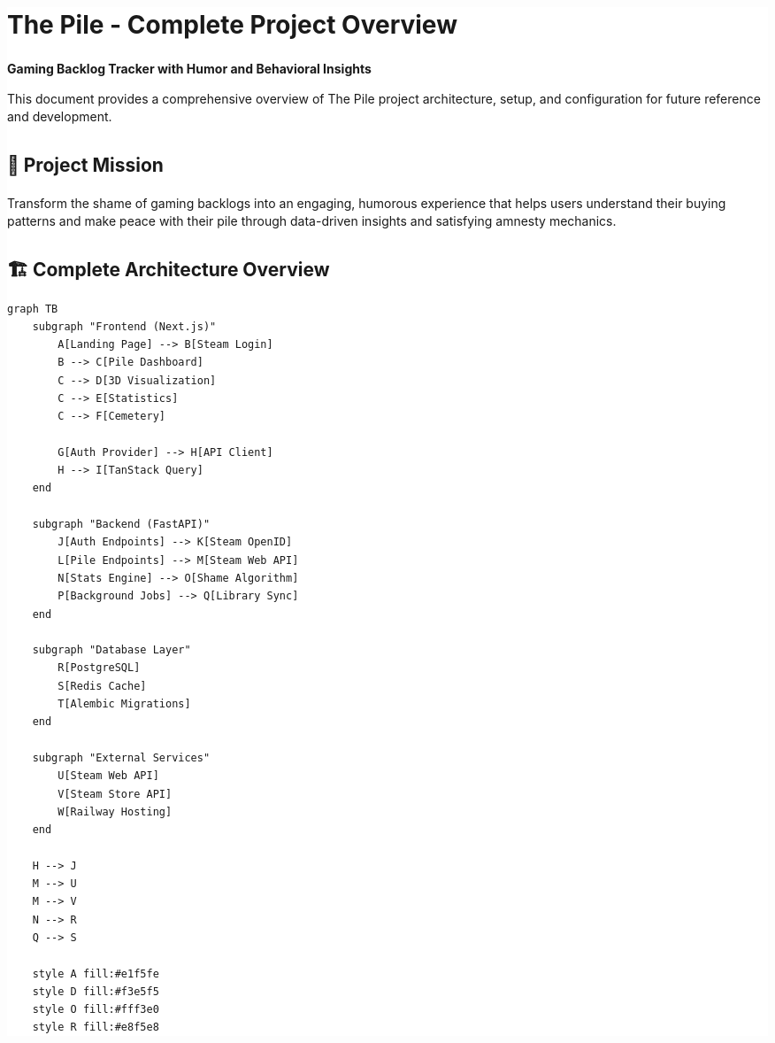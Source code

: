# The Pile - Complete Project Overview

**Gaming Backlog Tracker with Humor and Behavioral Insights**

This document provides a comprehensive overview of The Pile project architecture, setup, and configuration for future reference and development.

## 🎯 Project Mission

Transform the shame of gaming backlogs into an engaging, humorous experience that helps users understand their buying patterns and make peace with their pile through data-driven insights and satisfying amnesty mechanics.

## 🏗️ Complete Architecture Overview

```mermaid
graph TB
    subgraph "Frontend (Next.js)"
        A[Landing Page] --> B[Steam Login]
        B --> C[Pile Dashboard]
        C --> D[3D Visualization]
        C --> E[Statistics]
        C --> F[Cemetery]
        
        G[Auth Provider] --> H[API Client]
        H --> I[TanStack Query]
    end
    
    subgraph "Backend (FastAPI)"
        J[Auth Endpoints] --> K[Steam OpenID]
        L[Pile Endpoints] --> M[Steam Web API]
        N[Stats Engine] --> O[Shame Algorithm]
        P[Background Jobs] --> Q[Library Sync]
    end
    
    subgraph "Database Layer"
        R[PostgreSQL]
        S[Redis Cache]
        T[Alembic Migrations]
    end
    
    subgraph "External Services"
        U[Steam Web API]
        V[Steam Store API]
        W[Railway Hosting]
    end
    
    H --> J
    M --> U
    M --> V
    N --> R
    Q --> S
    
    style A fill:#e1f5fe
    style D fill:#f3e5f5
    style O fill:#fff3e0
    style R fill:#e8f5e8
```
